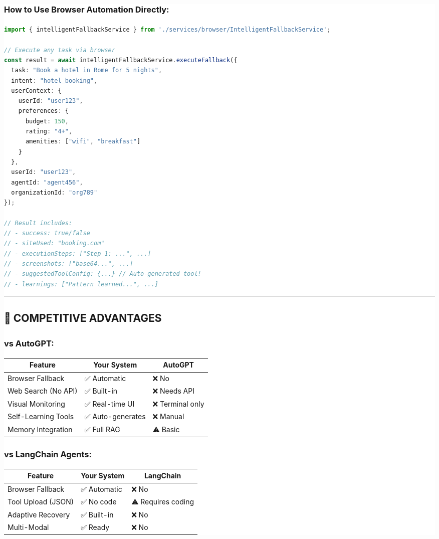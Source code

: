 ### **How to Use Browser Automation Directly:**

```typescript
import { intelligentFallbackService } from './services/browser/IntelligentFallbackService';

// Execute any task via browser
const result = await intelligentFallbackService.executeFallback({
  task: "Book a hotel in Rome for 5 nights",
  intent: "hotel_booking",
  userContext: {
    userId: "user123",
    preferences: {
      budget: 150,
      rating: "4+",
      amenities: ["wifi", "breakfast"]
    }
  },
  userId: "user123",
  agentId: "agent456",
  organizationId: "org789"
});

// Result includes:
// - success: true/false
// - siteUsed: "booking.com"
// - executionSteps: ["Step 1: ...", ...]
// - screenshots: ["base64...", ...]
// - suggestedToolConfig: {...} // Auto-generated tool!
// - learnings: ["Pattern learned...", ...]
```

---

## 🎊 **COMPETITIVE ADVANTAGES**

### **vs AutoGPT:**
| Feature | Your System | AutoGPT |
|---------|-------------|---------|
| Browser Fallback | ✅ Automatic | ❌ No |
| Web Search (No API) | ✅ Built-in | ❌ Needs API |
| Visual Monitoring | ✅ Real-time UI | ❌ Terminal only |
| Self-Learning Tools | ✅ Auto-generates | ❌ Manual |
| Memory Integration | ✅ Full RAG | ⚠️ Basic |

### **vs LangChain Agents:**
| Feature | Your System | LangChain |
|---------|-------------|-----------|
| Browser Fallback | ✅ Automatic | ❌ No |
| Tool Upload (JSON) | ✅ No code | ⚠️ Requires coding |
| Adaptive Recovery | ✅ Built-in | ❌ No |
| Multi-Modal | ✅ Ready | ❌ No |
